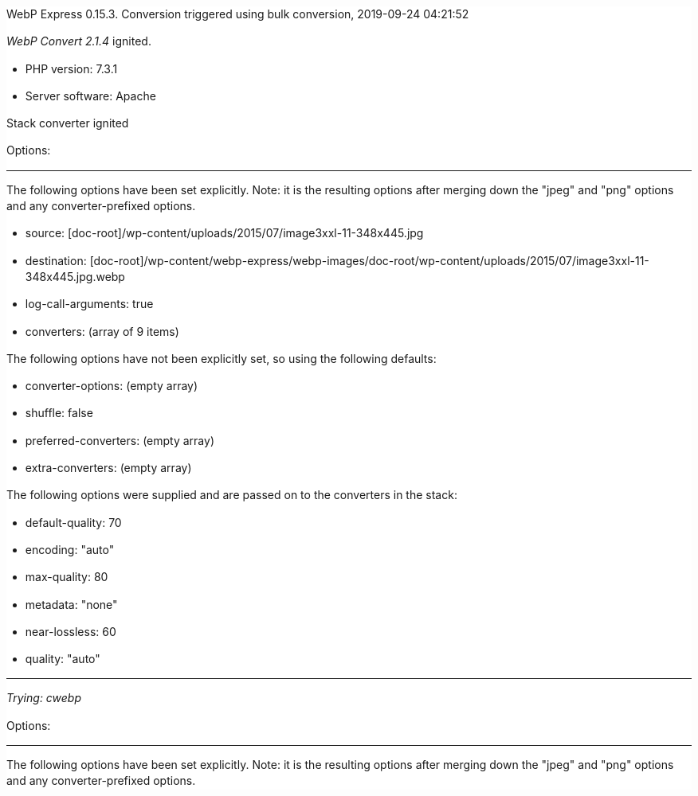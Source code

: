 WebP Express 0.15.3. Conversion triggered using bulk conversion, 2019-09-24 04:21:52


*WebP Convert 2.1.4*  ignited.

- PHP version: 7.3.1

- Server software: Apache


Stack converter ignited


Options:

------------

The following options have been set explicitly. Note: it is the resulting options after merging down the "jpeg" and "png" options and any converter-prefixed options.

- source: [doc-root]/wp-content/uploads/2015/07/image3xxl-11-348x445.jpg

- destination: [doc-root]/wp-content/webp-express/webp-images/doc-root/wp-content/uploads/2015/07/image3xxl-11-348x445.jpg.webp

- log-call-arguments: true

- converters: (array of 9 items)


The following options have not been explicitly set, so using the following defaults:

- converter-options: (empty array)

- shuffle: false

- preferred-converters: (empty array)

- extra-converters: (empty array)


The following options were supplied and are passed on to the converters in the stack:

- default-quality: 70

- encoding: "auto"

- max-quality: 80

- metadata: "none"

- near-lossless: 60

- quality: "auto"

------------



*Trying: cwebp* 


Options:

------------

The following options have been set explicitly. Note: it is the resulting options after merging down the "jpeg" and "png" options and any converter-prefixed options.
